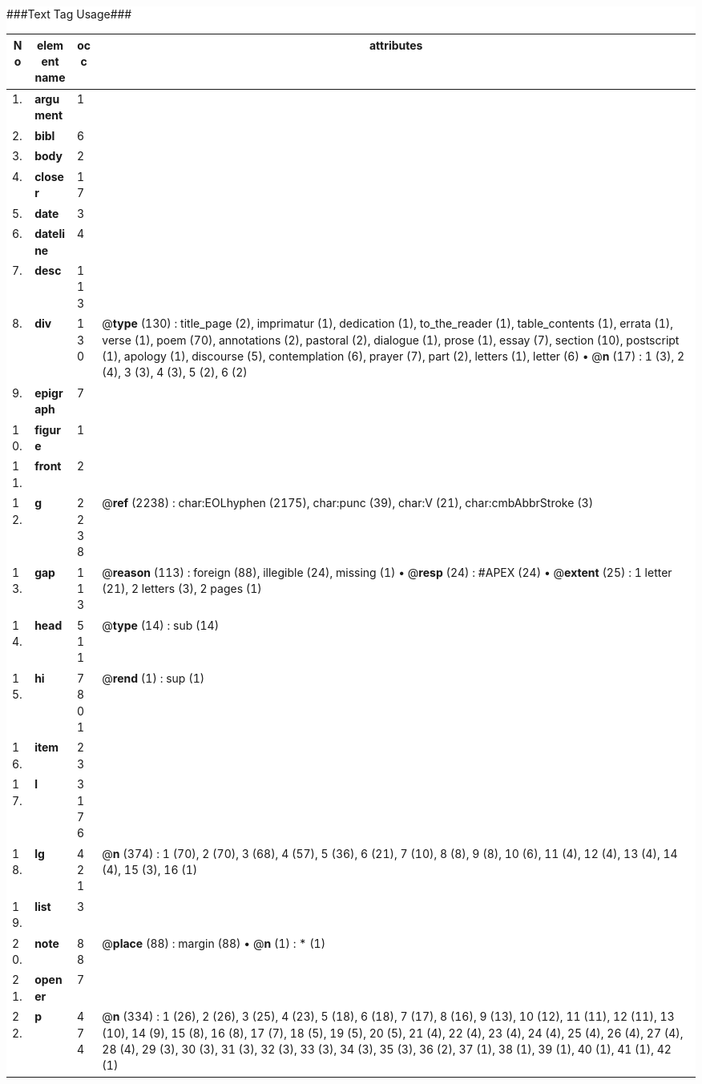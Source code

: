 
###Text Tag Usage###

|No|element name|occ|attributes|
|---|---|---|---|
|1.|__argument__|1||
|2.|__bibl__|6||
|3.|__body__|2||
|4.|__closer__|17||
|5.|__date__|3||
|6.|__dateline__|4||
|7.|__desc__|113||
|8.|__div__|130| @__type__ (130) : title_page (2), imprimatur (1), dedication (1), to_the_reader (1), table_contents (1), errata (1), verse (1), poem (70), annotations (2), pastoral (2), dialogue (1), prose (1), essay (7), section (10), postscript (1), apology (1), discourse (5), contemplation (6), prayer (7), part (2), letters (1), letter (6)  •  @__n__ (17) : 1 (3), 2 (4), 3 (3), 4 (3), 5 (2), 6 (2)|
|9.|__epigraph__|7||
|10.|__figure__|1||
|11.|__front__|2||
|12.|__g__|2238| @__ref__ (2238) : char:EOLhyphen (2175), char:punc (39), char:V (21), char:cmbAbbrStroke (3)|
|13.|__gap__|113| @__reason__ (113) : foreign (88), illegible (24), missing (1)  •  @__resp__ (24) : #APEX (24)  •  @__extent__ (25) : 1 letter (21), 2 letters (3), 2 pages (1)|
|14.|__head__|511| @__type__ (14) : sub (14)|
|15.|__hi__|7801| @__rend__ (1) : sup (1)|
|16.|__item__|23||
|17.|__l__|3176||
|18.|__lg__|421| @__n__ (374) : 1 (70), 2 (70), 3 (68), 4 (57), 5 (36), 6 (21), 7 (10), 8 (8), 9 (8), 10 (6), 11 (4), 12 (4), 13 (4), 14 (4), 15 (3), 16 (1)|
|19.|__list__|3||
|20.|__note__|88| @__place__ (88) : margin (88)  •  @__n__ (1) : * (1)|
|21.|__opener__|7||
|22.|__p__|474| @__n__ (334) : 1 (26), 2 (26), 3 (25), 4 (23), 5 (18), 6 (18), 7 (17), 8 (16), 9 (13), 10 (12), 11 (11), 12 (11), 13 (10), 14 (9), 15 (8), 16 (8), 17 (7), 18 (5), 19 (5), 20 (5), 21 (4), 22 (4), 23 (4), 24 (4), 25 (4), 26 (4), 27 (4), 28 (4), 29 (3), 30 (3), 31 (3), 32 (3), 33 (3), 34 (3), 35 (3), 36 (2), 37 (1), 38 (1), 39 (1), 40 (1), 41 (1), 42 (1)|